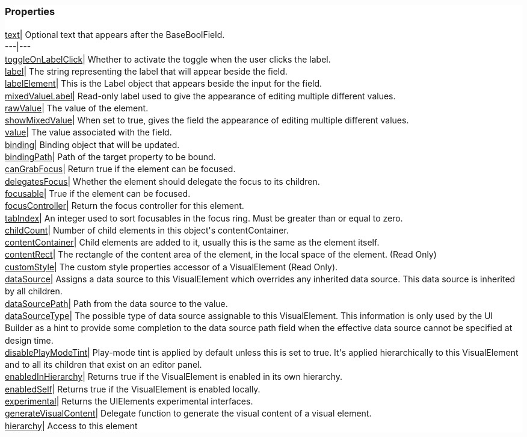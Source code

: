 ### Properties

[text](UIElements.BaseBoolField-text.html)|  Optional text that appears after
the BaseBoolField.  
---|---  
[toggleOnLabelClick](UIElements.BaseBoolField-toggleOnLabelClick.html)|
Whether to activate the toggle when the user clicks the label.  
[label](UIElements.BaseField_1-label.html)|  The string representing the label
that will appear beside the field.  
[labelElement](UIElements.BaseField_1-labelElement.html)|  This is the Label
object that appears beside the input for the field.  
[mixedValueLabel](UIElements.BaseField_1-mixedValueLabel.html)|  Read-only
label used to give the appearance of editing multiple different values.  
[rawValue](UIElements.BaseField_1-rawValue.html)|  The value of the element.  
[showMixedValue](UIElements.BaseField_1-showMixedValue.html)|  When set to
true, gives the field the appearance of editing multiple different values.  
[value](UIElements.BaseField_1-value.html)|  The value associated with the
field.  
[binding](UIElements.BindableElement-binding.html)|  Binding object that will
be updated.  
[bindingPath](UIElements.BindableElement-bindingPath.html)|  Path of the
target property to be bound.  
[canGrabFocus](UIElements.Focusable-canGrabFocus.html)|  Return true if the
element can be focused.  
[delegatesFocus](UIElements.Focusable-delegatesFocus.html)|  Whether the
element should delegate the focus to its children.  
[focusable](UIElements.Focusable-focusable.html)|  True if the element can be
focused.  
[focusController](UIElements.Focusable-focusController.html)|  Return the
focus controller for this element.  
[tabIndex](UIElements.Focusable-tabIndex.html)|  An integer used to sort
focusables in the focus ring. Must be greater than or equal to zero.  
[childCount](UIElements.VisualElement-childCount.html)|  Number of child
elements in this object's contentContainer.  
[contentContainer](UIElements.VisualElement-contentContainer.html)|  Child
elements are added to it, usually this is the same as the element itself.  
[contentRect](UIElements.VisualElement-contentRect.html)|  The rectangle of
the content area of the element, in the local space of the element. (Read
Only)  
[customStyle](UIElements.VisualElement-customStyle.html)|  The custom style
properties accessor of a VisualElement (Read Only).  
[dataSource](UIElements.VisualElement-dataSource.html)|  Assigns a data source
to this VisualElement which overrides any inherited data source. This data
source is inherited by all children.  
[dataSourcePath](UIElements.VisualElement-dataSourcePath.html)|  Path from the
data source to the value.  
[dataSourceType](UIElements.VisualElement-dataSourceType.html)|  The possible
type of data source assignable to this VisualElement. This information is only
used by the UI Builder as a hint to provide some completion to the data source
path field when the effective data source cannot be specified at design time.  
[disablePlayModeTint](UIElements.VisualElement-disablePlayModeTint.html)|
Play-mode tint is applied by default unless this is set to true. It's applied
hierarchically to this VisualElement and to all its children that exist on an
editor panel.  
[enabledInHierarchy](UIElements.VisualElement-enabledInHierarchy.html)|
Returns true if the VisualElement is enabled in its own hierarchy.  
[enabledSelf](UIElements.VisualElement-enabledSelf.html)|  Returns true if the
VisualElement is enabled locally.  
[experimental](UIElements.VisualElement-experimental.html)|  Returns the
UIElements experimental interfaces.  
[generateVisualContent](UIElements.VisualElement-generateVisualContent.html)|
Delegate function to generate the visual content of a visual element.  
[hierarchy](UIElements.VisualElement-hierarchy.html)|  Access to this element